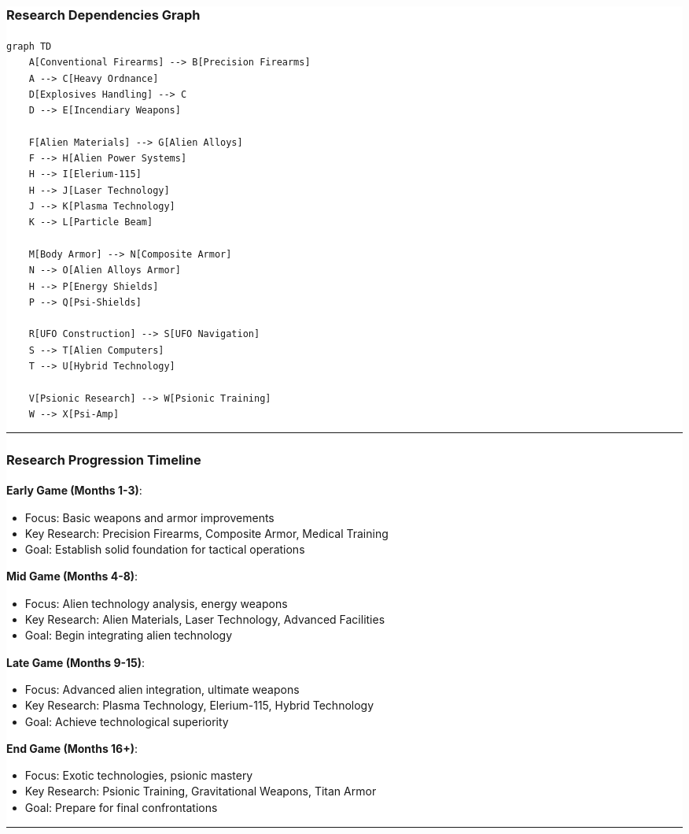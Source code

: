 
### Research Dependencies Graph

```mermaid
graph TD
    A[Conventional Firearms] --> B[Precision Firearms]
    A --> C[Heavy Ordnance]
    D[Explosives Handling] --> C
    D --> E[Incendiary Weapons]

    F[Alien Materials] --> G[Alien Alloys]
    F --> H[Alien Power Systems]
    H --> I[Elerium-115]
    H --> J[Laser Technology]
    J --> K[Plasma Technology]
    K --> L[Particle Beam]

    M[Body Armor] --> N[Composite Armor]
    N --> O[Alien Alloys Armor]
    H --> P[Energy Shields]
    P --> Q[Psi-Shields]

    R[UFO Construction] --> S[UFO Navigation]
    S --> T[Alien Computers]
    T --> U[Hybrid Technology]

    V[Psionic Research] --> W[Psionic Training]
    W --> X[Psi-Amp]
```

---

### Research Progression Timeline

**Early Game (Months 1-3)**:
- Focus: Basic weapons and armor improvements
- Key Research: Precision Firearms, Composite Armor, Medical Training
- Goal: Establish solid foundation for tactical operations

**Mid Game (Months 4-8)**:
- Focus: Alien technology analysis, energy weapons
- Key Research: Alien Materials, Laser Technology, Advanced Facilities
- Goal: Begin integrating alien technology

**Late Game (Months 9-15)**:
- Focus: Advanced alien integration, ultimate weapons
- Key Research: Plasma Technology, Elerium-115, Hybrid Technology
- Goal: Achieve technological superiority

**End Game (Months 16+)**:
- Focus: Exotic technologies, psionic mastery
- Key Research: Psionic Training, Gravitational Weapons, Titan Armor
- Goal: Prepare for final confrontations

---